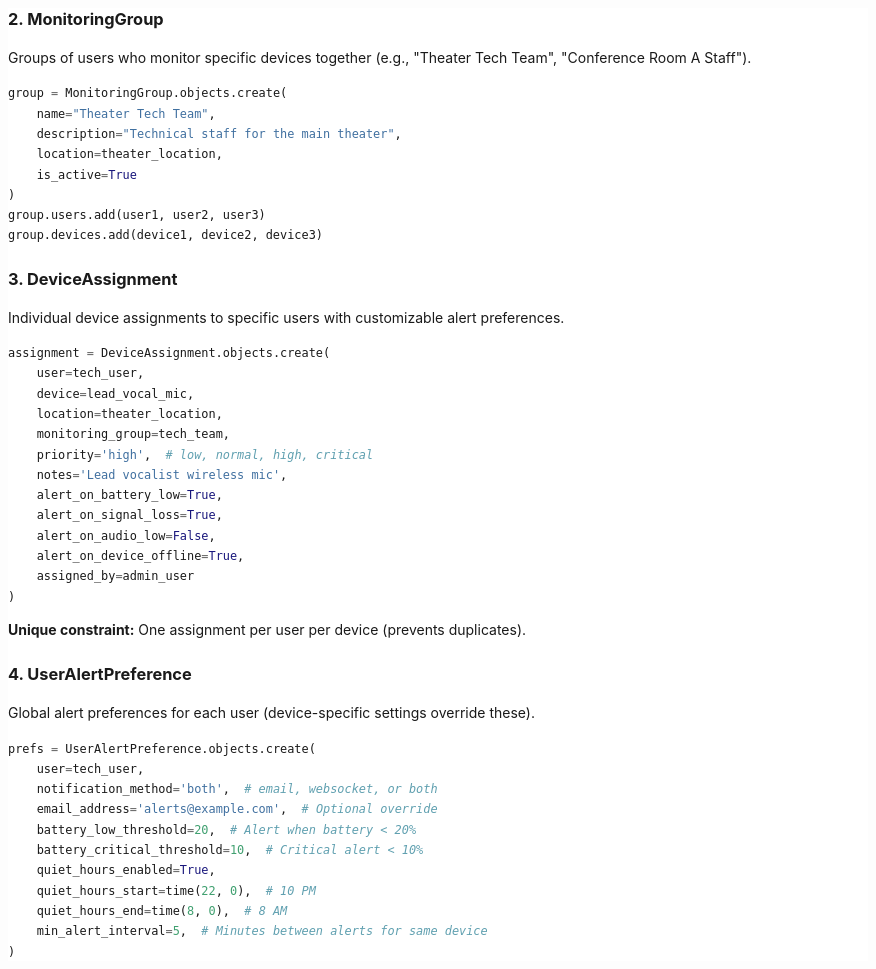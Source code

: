 ### 2. MonitoringGroup

Groups of users who monitor specific devices together (e.g., "Theater Tech Team", "Conference Room A Staff").

```python
group = MonitoringGroup.objects.create(
    name="Theater Tech Team",
    description="Technical staff for the main theater",
    location=theater_location,
    is_active=True
)
group.users.add(user1, user2, user3)
group.devices.add(device1, device2, device3)
```

### 3. DeviceAssignment

Individual device assignments to specific users with customizable alert preferences.

```python
assignment = DeviceAssignment.objects.create(
    user=tech_user,
    device=lead_vocal_mic,
    location=theater_location,
    monitoring_group=tech_team,
    priority='high',  # low, normal, high, critical
    notes='Lead vocalist wireless mic',
    alert_on_battery_low=True,
    alert_on_signal_loss=True,
    alert_on_audio_low=False,
    alert_on_device_offline=True,
    assigned_by=admin_user
)
```

**Unique constraint:** One assignment per user per device (prevents duplicates).

### 4. UserAlertPreference

Global alert preferences for each user (device-specific settings override these).

```python
prefs = UserAlertPreference.objects.create(
    user=tech_user,
    notification_method='both',  # email, websocket, or both
    email_address='alerts@example.com',  # Optional override
    battery_low_threshold=20,  # Alert when battery < 20%
    battery_critical_threshold=10,  # Critical alert < 10%
    quiet_hours_enabled=True,
    quiet_hours_start=time(22, 0),  # 10 PM
    quiet_hours_end=time(8, 0),  # 8 AM
    min_alert_interval=5,  # Minutes between alerts for same device
)
```
